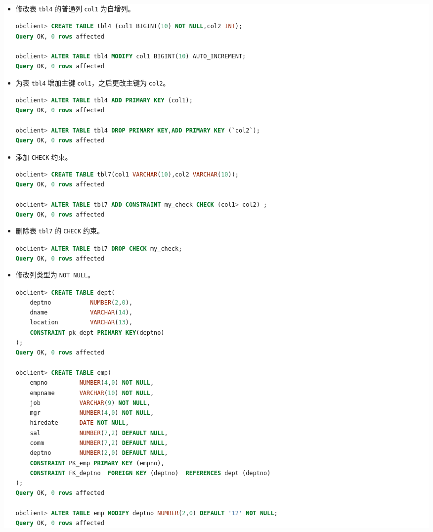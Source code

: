 * 修改表 `tbl4` 的普通列 `col1` 为自增列。

  ```sql
  obclient> CREATE TABLE tbl4 (col1 BIGINT(10) NOT NULL,col2 INT);
  Query OK, 0 rows affected

  obclient> ALTER TABLE tbl4 MODIFY col1 BIGINT(10) AUTO_INCREMENT;
  Query OK, 0 rows affected
  ```

* 为表 `tbl4` 增加主键 `col1`，之后更改主键为 `col2`。

  ```sql
  obclient> ALTER TABLE tbl4 ADD PRIMARY KEY (col1);
  Query OK, 0 rows affected

  obclient> ALTER TABLE tbl4 DROP PRIMARY KEY,ADD PRIMARY KEY (`col2`);
  Query OK, 0 rows affected
  ```

* 添加 `CHECK` 约束。

  ```sql
  obclient> CREATE TABLE tbl7(col1 VARCHAR(10),col2 VARCHAR(10));
  Query OK, 0 rows affected

  obclient> ALTER TABLE tbl7 ADD CONSTRAINT my_check CHECK (col1> col2) ;
  Query OK, 0 rows affected
  ```

* 删除表 `tbl7` 的 `CHECK` 约束。

  ```sql
  obclient> ALTER TABLE tbl7 DROP CHECK my_check;
  Query OK, 0 rows affected
  ```

* 修改列类型为 `NOT NULL`。

  ```sql
  obclient> CREATE TABLE dept(  
      deptno           NUMBER(2,0),  
      dname            VARCHAR(14),  
      location         VARCHAR(13),   
      CONSTRAINT pk_dept PRIMARY KEY(deptno)  
  );
  Query OK, 0 rows affected

  obclient> CREATE TABLE emp(  
      empno         NUMBER(4,0) NOT NULL,  
      empname       VARCHAR(10) NOT NULL,  
      job           VARCHAR(9) NOT NULL,  
      mgr           NUMBER(4,0) NOT NULL,  
      hiredate      DATE NOT NULL,  
      sal           NUMBER(7,2) DEFAULT NULL,
      comm          NUMBER(7,2) DEFAULT NULL,        
      deptno        NUMBER(2,0) DEFAULT NULL,   
      CONSTRAINT PK_emp PRIMARY KEY (empno),
      CONSTRAINT FK_deptno  FOREIGN KEY (deptno)  REFERENCES dept (deptno)  
  );
  Query OK, 0 rows affected

  obclient> ALTER TABLE emp MODIFY deptno NUMBER(2,0) DEFAULT '12' NOT NULL;
  Query OK, 0 rows affected
  ```
